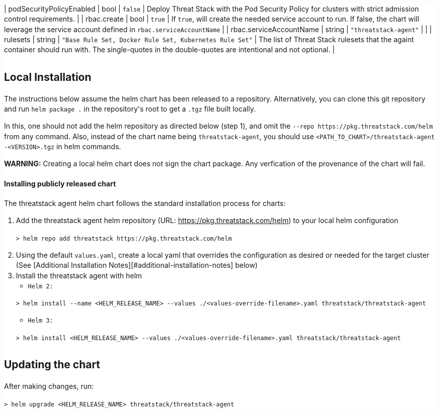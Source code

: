 | podSecurityPolicyEnabled | bool | `false` | Deploy Threat Stack with the Pod Security Policy for clusters with strict admission control requirements. |
| rbac.create | bool | `true` | If `true`, will create the needed service account to run. If false, the chart will leverage the service account defined in `rbac.serviceAccountName` |
| rbac.serviceAccountName | string | `"threatstack-agent"` |  |
| rulesets | string | `"Base Rule Set, Docker Rule Set, Kubernetes Rule Set"` | The list of Threat Stack rulesets that the againt container should run with. The single-quotes in the double-quotes are intentional and not optional. |

## Local Installation

The instructions below assume the helm chart has been released to a repository. Alternatively, you can clone this git repository and run `helm package .` in the repository's root to get a `.tgz` file built locally.

In this, one should not add the helm repository as directed below (step 1), and omit the `--repo https://pkg.threatstack.com/helm` from any command. Also, instead of the chart name being `threatstack-agent`, you should use `<PATH_TO_CHART>/threatstack-agent-<VERSION>.tgz` in helm commands.

>>>
**WARNING:** Creating a local helm chart does not sign the chart package. Any verfication of the provenance of the chart will fail.
>>>

#### Installing publicly released chart

The threatstack agent helm chart follows the standard installation process for charts:

1. Add the threatstack agent helm repository (URL: https://pkg.threatstack.com/helm) to your local helm configuration
   ```shell
   > helm repo add threatstack https://pkg.threatstack.com/helm
   ```
1. Using the default `values.yaml`, create a local yaml that overrides the configuration as desired or needed for the target cluster (See [Additional Installation Notes][#additional-installation-notes] below)
1. Install the threatstack agent with helm
    * `Helm 2:`
   ```shell
   > helm install --name <HELM_RELEASE_NAME> --values ./<values-override-filename>.yaml threatstack/threatstack-agent
   ```
    * `Helm 3:`
   ```shell
   > helm install <HELM_RELEASE_NAME> --values ./<values-override-filename>.yaml threatstack/threatstack-agent
   ```

## Updating the chart

After making changes, run:

```shell
> helm upgrade <HELM_RELEASE_NAME> threatstack/threatstack-agent
```
